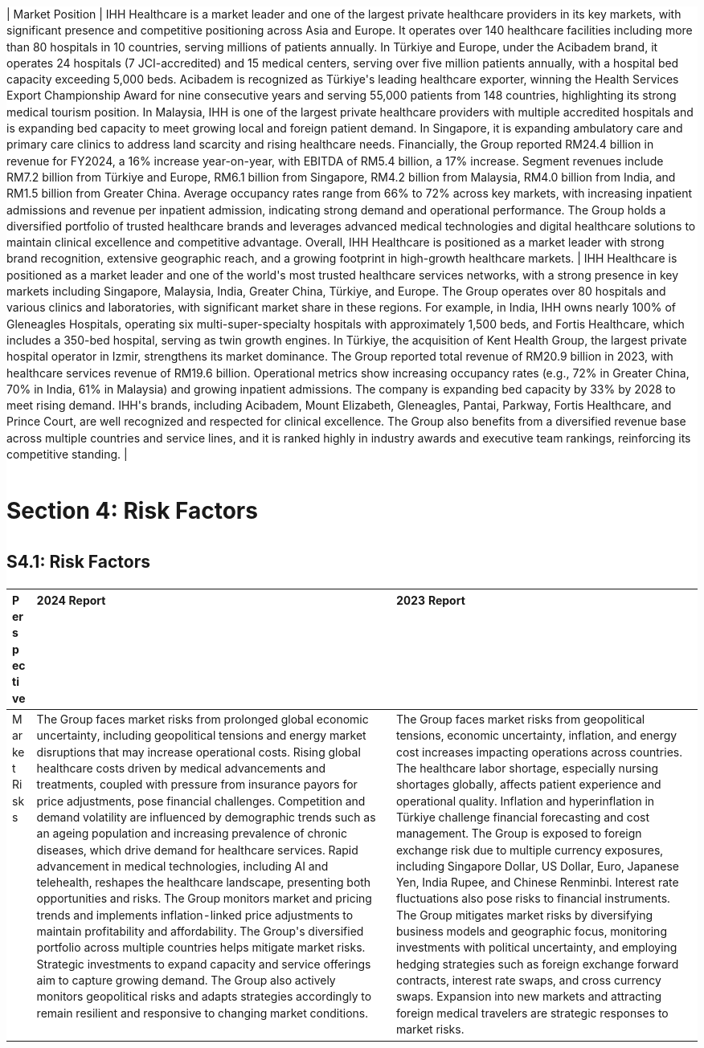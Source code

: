 | Market Position | IHH Healthcare is a market leader and one of the largest private healthcare providers in its key markets, with significant presence and competitive positioning across Asia and Europe. It operates over 140 healthcare facilities including more than 80 hospitals in 10 countries, serving millions of patients annually. In Türkiye and Europe, under the Acibadem brand, it operates 24 hospitals (7 JCI-accredited) and 15 medical centers, serving over five million patients annually, with a hospital bed capacity exceeding 5,000 beds. Acibadem is recognized as Türkiye's leading healthcare exporter, winning the Health Services Export Championship Award for nine consecutive years and serving 55,000 patients from 148 countries, highlighting its strong medical tourism position. In Malaysia, IHH is one of the largest private healthcare providers with multiple accredited hospitals and is expanding bed capacity to meet growing local and foreign patient demand. In Singapore, it is expanding ambulatory care and primary care clinics to address land scarcity and rising healthcare needs. Financially, the Group reported RM24.4 billion in revenue for FY2024, a 16% increase year-on-year, with EBITDA of RM5.4 billion, a 17% increase. Segment revenues include RM7.2 billion from Türkiye and Europe, RM6.1 billion from Singapore, RM4.2 billion from Malaysia, RM4.0 billion from India, and RM1.5 billion from Greater China. Average occupancy rates range from 66% to 72% across key markets, with increasing inpatient admissions and revenue per inpatient admission, indicating strong demand and operational performance. The Group holds a diversified portfolio of trusted healthcare brands and leverages advanced medical technologies and digital healthcare solutions to maintain clinical excellence and competitive advantage. Overall, IHH Healthcare is positioned as a market leader with strong brand recognition, extensive geographic reach, and a growing footprint in high-growth healthcare markets. | IHH Healthcare is positioned as a market leader and one of the world's most trusted healthcare services networks, with a strong presence in key markets including Singapore, Malaysia, India, Greater China, Türkiye, and Europe. The Group operates over 80 hospitals and various clinics and laboratories, with significant market share in these regions. For example, in India, IHH owns nearly 100% of Gleneagles Hospitals, operating six multi-super-specialty hospitals with approximately 1,500 beds, and Fortis Healthcare, which includes a 350-bed hospital, serving as twin growth engines. In Türkiye, the acquisition of Kent Health Group, the largest private hospital operator in Izmir, strengthens its market dominance. The Group reported total revenue of RM20.9 billion in 2023, with healthcare services revenue of RM19.6 billion. Operational metrics show increasing occupancy rates (e.g., 72% in Greater China, 70% in India, 61% in Malaysia) and growing inpatient admissions. The company is expanding bed capacity by 33% by 2028 to meet rising demand. IHH's brands, including Acibadem, Mount Elizabeth, Gleneagles, Pantai, Parkway, Fortis Healthcare, and Prince Court, are well recognized and respected for clinical excellence. The Group also benefits from a diversified revenue base across multiple countries and service lines, and it is ranked highly in industry awards and executive team rankings, reinforcing its competitive standing. |


# Section 4: Risk Factors

## S4.1: Risk Factors

| Perspective | 2024 Report | 2023 Report |
| :---- | :---- | :---- |
| Market Risks | The Group faces market risks from prolonged global economic uncertainty, including geopolitical tensions and energy market disruptions that may increase operational costs. Rising global healthcare costs driven by medical advancements and treatments, coupled with pressure from insurance payors for price adjustments, pose financial challenges. Competition and demand volatility are influenced by demographic trends such as an ageing population and increasing prevalence of chronic diseases, which drive demand for healthcare services. Rapid advancement in medical technologies, including AI and telehealth, reshapes the healthcare landscape, presenting both opportunities and risks. The Group monitors market and pricing trends and implements inflation-linked price adjustments to maintain profitability and affordability. The Group's diversified portfolio across multiple countries helps mitigate market risks. Strategic investments to expand capacity and service offerings aim to capture growing demand. The Group also actively monitors geopolitical risks and adapts strategies accordingly to remain resilient and responsive to changing market conditions. | The Group faces market risks from geopolitical tensions, economic uncertainty, inflation, and energy cost increases impacting operations across countries. The healthcare labor shortage, especially nursing shortages globally, affects patient experience and operational quality. Inflation and hyperinflation in Türkiye challenge financial forecasting and cost management. The Group is exposed to foreign exchange risk due to multiple currency exposures, including Singapore Dollar, US Dollar, Euro, Japanese Yen, India Rupee, and Chinese Renminbi. Interest rate fluctuations also pose risks to financial instruments. The Group mitigates market risks by diversifying business models and geographic focus, monitoring investments with political uncertainty, and employing hedging strategies such as foreign exchange forward contracts, interest rate swaps, and cross currency swaps. Expansion into new markets and attracting foreign medical travelers are strategic responses to market risks. |